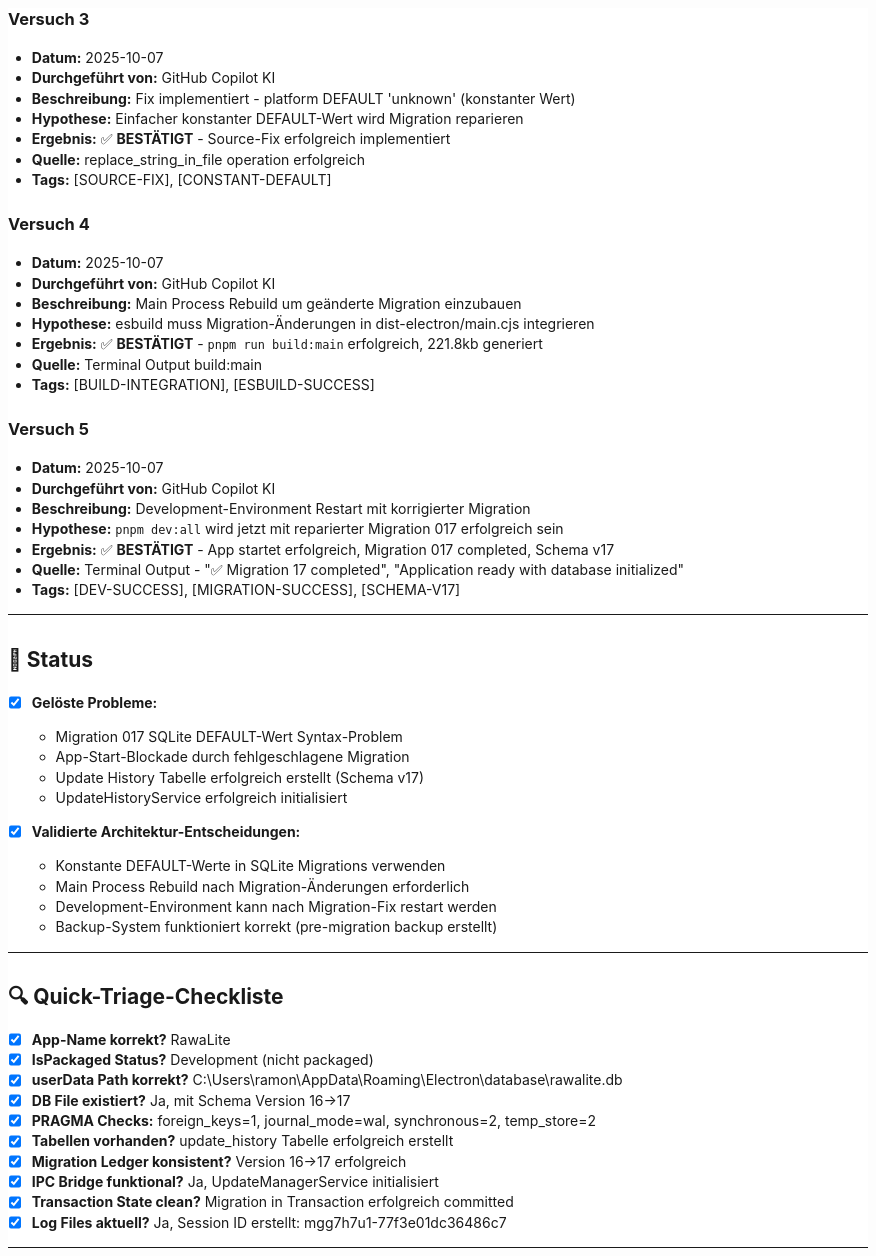 ### Versuch 3
- **Datum:** 2025-10-07  
- **Durchgeführt von:** GitHub Copilot KI  
- **Beschreibung:** Fix implementiert - platform DEFAULT 'unknown' (konstanter Wert)  
- **Hypothese:** Einfacher konstanter DEFAULT-Wert wird Migration reparieren  
- **Ergebnis:** ✅ **BESTÄTIGT** - Source-Fix erfolgreich implementiert  
- **Quelle:** replace_string_in_file operation erfolgreich  
- **Tags:** [SOURCE-FIX], [CONSTANT-DEFAULT]  

### Versuch 4
- **Datum:** 2025-10-07  
- **Durchgeführt von:** GitHub Copilot KI  
- **Beschreibung:** Main Process Rebuild um geänderte Migration einzubauen  
- **Hypothese:** esbuild muss Migration-Änderungen in dist-electron/main.cjs integrieren  
- **Ergebnis:** ✅ **BESTÄTIGT** - `pnpm run build:main` erfolgreich, 221.8kb generiert  
- **Quelle:** Terminal Output build:main  
- **Tags:** [BUILD-INTEGRATION], [ESBUILD-SUCCESS]  

### Versuch 5
- **Datum:** 2025-10-07  
- **Durchgeführt von:** GitHub Copilot KI  
- **Beschreibung:** Development-Environment Restart mit korrigierter Migration  
- **Hypothese:** `pnpm dev:all` wird jetzt mit reparierter Migration 017 erfolgreich sein  
- **Ergebnis:** ✅ **BESTÄTIGT** - App startet erfolgreich, Migration 017 completed, Schema v17  
- **Quelle:** Terminal Output - "✅ Migration 17 completed", "Application ready with database initialized"  
- **Tags:** [DEV-SUCCESS], [MIGRATION-SUCCESS], [SCHEMA-V17]

---

## 📌 Status
- [x] **Gelöste Probleme:**  
  - Migration 017 SQLite DEFAULT-Wert Syntax-Problem
  - App-Start-Blockade durch fehlgeschlagene Migration
  - Update History Tabelle erfolgreich erstellt (Schema v17)
  - UpdateHistoryService erfolgreich initialisiert

- [x] **Validierte Architektur-Entscheidungen:**  
  - Konstante DEFAULT-Werte in SQLite Migrations verwenden
  - Main Process Rebuild nach Migration-Änderungen erforderlich
  - Development-Environment kann nach Migration-Fix restart werden
  - Backup-System funktioniert korrekt (pre-migration backup erstellt)

---

## 🔍 Quick-Triage-Checkliste
- [x] **App-Name korrekt?** RawaLite  
- [x] **IsPackaged Status?** Development (nicht packaged)  
- [x] **userData Path korrekt?** C:\Users\ramon\AppData\Roaming\Electron\database\rawalite.db  
- [x] **DB File existiert?** Ja, mit Schema Version 16→17  
- [x] **PRAGMA Checks:** foreign_keys=1, journal_mode=wal, synchronous=2, temp_store=2  
- [x] **Tabellen vorhanden?** update_history Tabelle erfolgreich erstellt  
- [x] **Migration Ledger konsistent?** Version 16→17 erfolgreich  
- [x] **IPC Bridge funktional?** Ja, UpdateManagerService initialisiert  
- [x] **Transaction State clean?** Migration in Transaction erfolgreich committed  
- [x] **Log Files aktuell?** Ja, Session ID erstellt: mgg7h7u1-77f3e01dc36486c7  

---